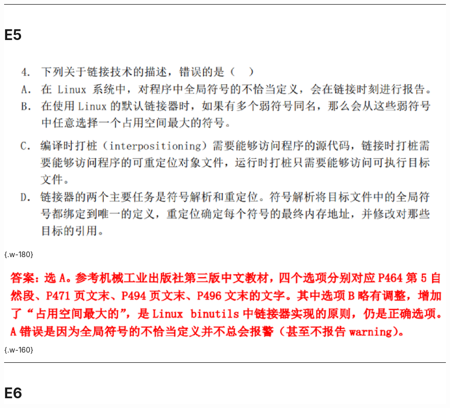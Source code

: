 


---

# E5

![image-20241017174246158](./res/image/slides.assets/image-20241017174246158.png){.w-180}

![image-20241017174249438](./res/image/slides.assets/image-20241017174249438.png){.w-160}

---

# E6

